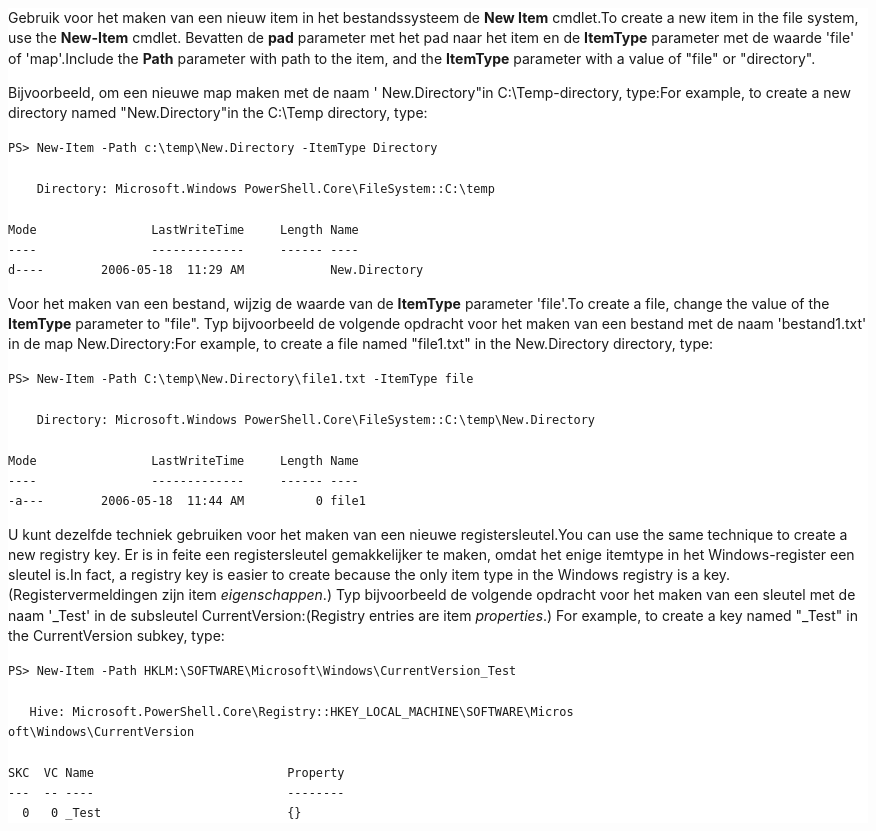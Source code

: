 <span data-ttu-id="e4769-108">Gebruik voor het maken van een nieuw item in het bestandssysteem de **New Item** cmdlet.</span><span class="sxs-lookup"><span data-stu-id="e4769-108">To create a new item in the file system, use the **New-Item** cmdlet.</span></span> <span data-ttu-id="e4769-109">Bevatten de **pad** parameter met het pad naar het item en de **ItemType** parameter met de waarde 'file' of 'map'.</span><span class="sxs-lookup"><span data-stu-id="e4769-109">Include the **Path** parameter with path to the item, and the **ItemType** parameter with a value of "file" or "directory".</span></span>

<span data-ttu-id="e4769-110">Bijvoorbeeld, om een nieuwe map maken met de naam ' New.Directory"in C:\\Temp-directory, type:</span><span class="sxs-lookup"><span data-stu-id="e4769-110">For example, to create a new directory named "New.Directory"in the C:\\Temp directory,  type:</span></span>

```
PS> New-Item -Path c:\temp\New.Directory -ItemType Directory

    Directory: Microsoft.Windows PowerShell.Core\FileSystem::C:\temp

Mode                LastWriteTime     Length Name
----                -------------     ------ ----
d----        2006-05-18  11:29 AM            New.Directory
```

<span data-ttu-id="e4769-111">Voor het maken van een bestand, wijzig de waarde van de **ItemType** parameter 'file'.</span><span class="sxs-lookup"><span data-stu-id="e4769-111">To create a file, change the value of the **ItemType** parameter to "file".</span></span> <span data-ttu-id="e4769-112">Typ bijvoorbeeld de volgende opdracht voor het maken van een bestand met de naam 'bestand1.txt' in de map New.Directory:</span><span class="sxs-lookup"><span data-stu-id="e4769-112">For example, to create a file named "file1.txt" in the New.Directory directory, type:</span></span>

```
PS> New-Item -Path C:\temp\New.Directory\file1.txt -ItemType file

    Directory: Microsoft.Windows PowerShell.Core\FileSystem::C:\temp\New.Directory

Mode                LastWriteTime     Length Name
----                -------------     ------ ----
-a---        2006-05-18  11:44 AM          0 file1
```

<span data-ttu-id="e4769-113">U kunt dezelfde techniek gebruiken voor het maken van een nieuwe registersleutel.</span><span class="sxs-lookup"><span data-stu-id="e4769-113">You can use the same technique to create a new registry key.</span></span> <span data-ttu-id="e4769-114">Er is in feite een registersleutel gemakkelijker te maken, omdat het enige itemtype in het Windows-register een sleutel is.</span><span class="sxs-lookup"><span data-stu-id="e4769-114">In fact, a registry key is easier to create because the only item type in the Windows registry is a key.</span></span> <span data-ttu-id="e4769-115">(Registervermeldingen zijn item *eigenschappen*.) Typ bijvoorbeeld de volgende opdracht voor het maken van een sleutel met de naam '_Test' in de subsleutel CurrentVersion:</span><span class="sxs-lookup"><span data-stu-id="e4769-115">(Registry entries are item *properties*.) For example, to create a key named "_Test" in the CurrentVersion subkey, type:</span></span>

```
PS> New-Item -Path HKLM:\SOFTWARE\Microsoft\Windows\CurrentVersion_Test

   Hive: Microsoft.PowerShell.Core\Registry::HKEY_LOCAL_MACHINE\SOFTWARE\Micros
oft\Windows\CurrentVersion

SKC  VC Name                           Property
---  -- ----                           --------
  0   0 _Test                          {}
```
